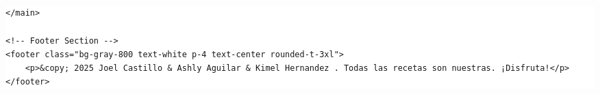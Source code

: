     </main>

    <!-- Footer Section -->
    <footer class="bg-gray-800 text-white p-4 text-center rounded-t-3xl">
        <p>&copy; 2025 Joel Castillo & Ashly Aguilar & Kimel Hernandez . Todas las recetas son nuestras. ¡Disfruta!</p>
    </footer>

</body>
</html>
